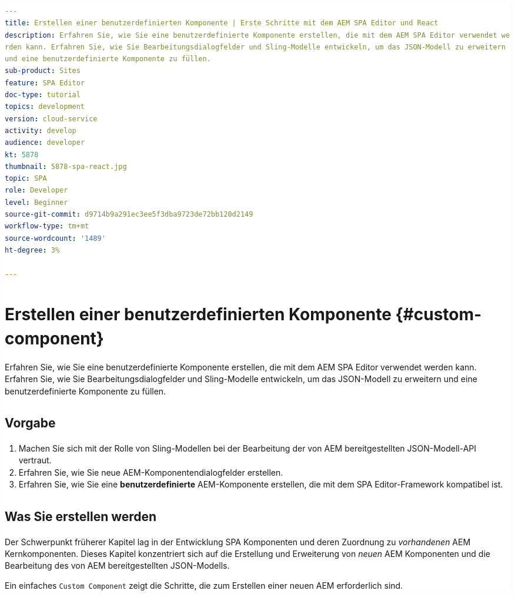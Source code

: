 ```yaml
---
title: Erstellen einer benutzerdefinierten Komponente | Erste Schritte mit dem AEM SPA Editor und React
description: Erfahren Sie, wie Sie eine benutzerdefinierte Komponente erstellen, die mit dem AEM SPA Editor verwendet werden kann. Erfahren Sie, wie Sie Bearbeitungsdialogfelder und Sling-Modelle entwickeln, um das JSON-Modell zu erweitern und eine benutzerdefinierte Komponente zu füllen.
sub-product: Sites
feature: SPA Editor
doc-type: tutorial
topics: development
version: cloud-service
activity: develop
audience: developer
kt: 5878
thumbnail: 5878-spa-react.jpg
topic: SPA
role: Developer
level: Beginner
source-git-commit: d9714b9a291ec3ee5f3dba9723de72bb120d2149
workflow-type: tm+mt
source-wordcount: '1489'
ht-degree: 3%

---
```



# Erstellen einer benutzerdefinierten Komponente {#custom-component}

Erfahren Sie, wie Sie eine benutzerdefinierte Komponente erstellen, die mit dem AEM SPA Editor verwendet werden kann. Erfahren Sie, wie Sie Bearbeitungsdialogfelder und Sling-Modelle entwickeln, um das JSON-Modell zu erweitern und eine benutzerdefinierte Komponente zu füllen.

## Vorgabe

1. Machen Sie sich mit der Rolle von Sling-Modellen bei der Bearbeitung der von AEM bereitgestellten JSON-Modell-API vertraut.
2. Erfahren Sie, wie Sie neue AEM-Komponentendialogfelder erstellen.
3. Erfahren Sie, wie Sie eine **benutzerdefinierte** AEM-Komponente erstellen, die mit dem SPA Editor-Framework kompatibel ist.

## Was Sie erstellen werden

Der Schwerpunkt früherer Kapitel lag in der Entwicklung SPA Komponenten und deren Zuordnung zu *vorhandenen* AEM Kernkomponenten. Dieses Kapitel konzentriert sich auf die Erstellung und Erweiterung von *neuen* AEM Komponenten und die Bearbeitung des von AEM bereitgestellten JSON-Modells.

Ein einfaches `Custom Component` zeigt die Schritte, die zum Erstellen einer neuen AEM erforderlich sind.
